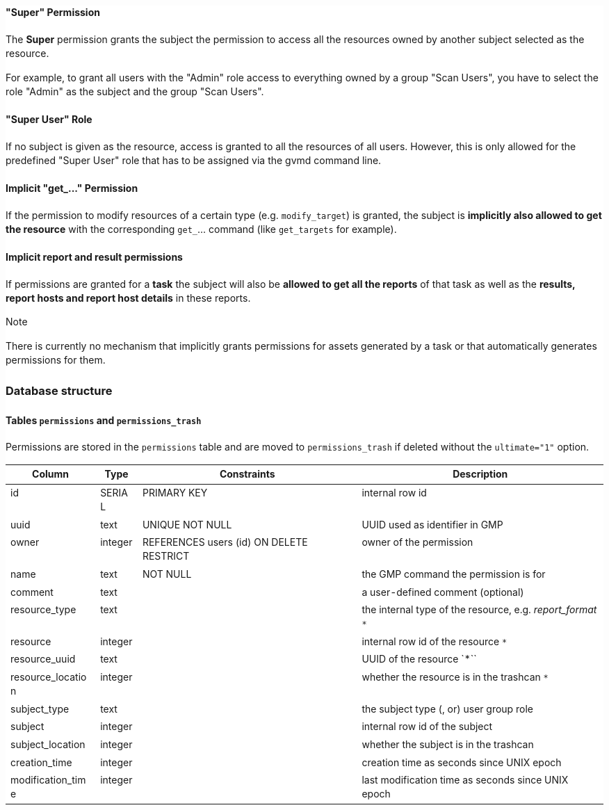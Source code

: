 #### "Super" Permission

The **Super** permission grants the subject the permission to access all the
resources owned by another subject selected as the resource.

For example, to grant all users with the "Admin" role access to everything owned
by a group "Scan Users", you have to select the role "Admin" as the subject and
the group "Scan Users".

#### "Super User" Role

If no subject is given as the resource, access is granted to all the resources
of all users. However, this is only allowed for the predefined "Super User" role
that has to be assigned via the gvmd command line.

#### Implicit "get_..." Permission

If the permission to modify resources of a certain type (e.g. `modify_target`)
is granted, the subject is **implicitly also allowed to get the resource** with
the corresponding `get_`... command (like `get_targets` for example).

#### Implicit report and result permissions

If permissions are granted for a **task** the subject will also be **allowed to
get all the reports** of that task as well as the **results, report hosts and
report host details** in these reports.

> [!NOTE]
> There is currently no mechanism that implicitly grants permissions for assets
> generated by a task or that automatically generates permissions for them.

### Database structure

#### Tables `permissions` and `permissions_trash`

Permissions are stored in the `permissions` table and are moved to
`permissions_trash` if deleted without the `ultimate="1"` option.

| Column            | Type    | Constraints                              | Description                                                 |
| ----------------- | ------- | ---------------------------------------- | ----------------------------------------------------------- |
| id                | SERIAL  | PRIMARY KEY                              | internal row id                                             |
| uuid              | text    | UNIQUE NOT NULL                          | UUID used as identifier in GMP                              |
| owner             | integer | REFERENCES users (id) ON DELETE RESTRICT | owner of the permission                                     |
| name              | text    | NOT NULL                                 | the GMP command the permission is for                       |
| comment           | text    |                                          | a user-defined comment (optional)                           |
| resource_type     | text    |                                          | the internal type of the resource, e.g. *report_format* `*` |
| resource          | integer |                                          | internal row id of the resource `*`                         |
| resource_uuid     | text    |                                          | UUID of the resource `*``                                   |
| resource_location | integer |                                          | whether the resource is in the trashcan `*`                 |
| subject_type      | text    |                                          | the subject type (, or) user group role                     |
| subject           | integer |                                          | internal row id of the subject                              |
| subject_location  | integer |                                          | whether the subject is in the trashcan                      |
| creation_time     | integer |                                          | creation time as seconds since UNIX epoch                   |
| modification_time | integer |                                          | last modification time as seconds since UNIX epoch          |
